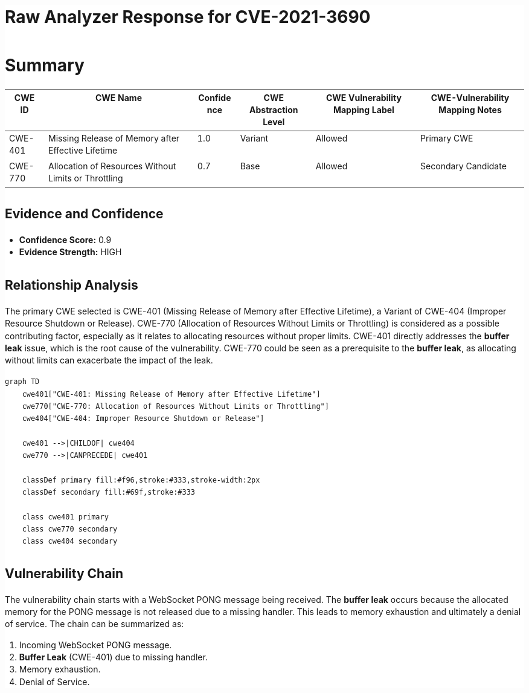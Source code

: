 # Raw Analyzer Response for CVE-2021-3690

# Summary
| CWE ID | CWE Name | Confidence | CWE Abstraction Level | CWE Vulnerability Mapping Label | CWE-Vulnerability Mapping Notes |
|---|---|---|---|---|---|
| CWE-401 | Missing Release of Memory after Effective Lifetime | 1.0 | Variant | Allowed | Primary CWE |
| CWE-770 | Allocation of Resources Without Limits or Throttling | 0.7 | Base | Allowed | Secondary Candidate |

## Evidence and Confidence

*   **Confidence Score:** 0.9
*   **Evidence Strength:** HIGH

## Relationship Analysis
The primary CWE selected is CWE-401 (Missing Release of Memory after Effective Lifetime), a Variant of CWE-404 (Improper Resource Shutdown or Release). CWE-770 (Allocation of Resources Without Limits or Throttling) is considered as a possible contributing factor, especially as it relates to allocating resources without proper limits. CWE-401 directly addresses the **buffer leak** issue, which is the root cause of the vulnerability. CWE-770 could be seen as a prerequisite to the **buffer leak**, as allocating without limits can exacerbate the impact of the leak.

```mermaid
graph TD
    cwe401["CWE-401: Missing Release of Memory after Effective Lifetime"]
    cwe770["CWE-770: Allocation of Resources Without Limits or Throttling"]
    cwe404["CWE-404: Improper Resource Shutdown or Release"]
    
    cwe401 -->|CHILDOF| cwe404
    cwe770 -->|CANPRECEDE| cwe401

    classDef primary fill:#f96,stroke:#333,stroke-width:2px
    classDef secondary fill:#69f,stroke:#333
    
    class cwe401 primary
    class cwe770 secondary
    class cwe404 secondary
```

## Vulnerability Chain
The vulnerability chain starts with a WebSocket PONG message being received. The **buffer leak** occurs because the allocated memory for the PONG message is not released due to a missing handler. This leads to memory exhaustion and ultimately a denial of service. The chain can be summarized as:

1.  Incoming WebSocket PONG message.
2.  **Buffer Leak** (CWE-401) due to missing handler.
3.  Memory exhaustion.
4.  Denial of Service.
